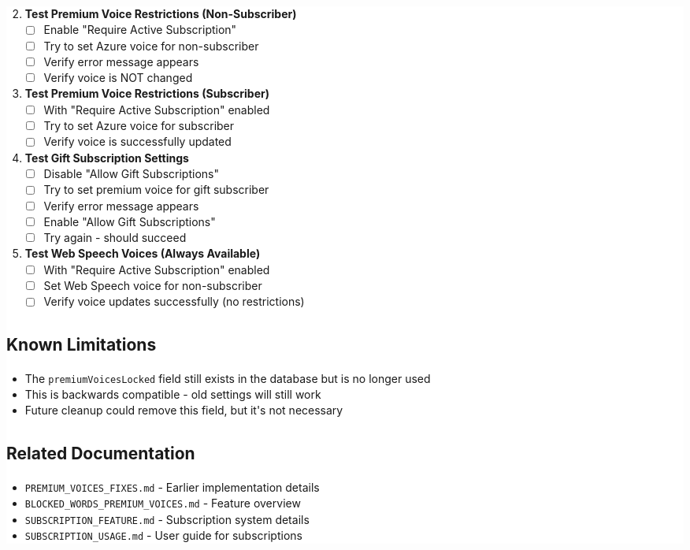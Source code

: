 2. **Test Premium Voice Restrictions (Non-Subscriber)**
   - [ ] Enable "Require Active Subscription"
   - [ ] Try to set Azure voice for non-subscriber
   - [ ] Verify error message appears
   - [ ] Verify voice is NOT changed

3. **Test Premium Voice Restrictions (Subscriber)**
   - [ ] With "Require Active Subscription" enabled
   - [ ] Try to set Azure voice for subscriber
   - [ ] Verify voice is successfully updated

4. **Test Gift Subscription Settings**
   - [ ] Disable "Allow Gift Subscriptions"
   - [ ] Try to set premium voice for gift subscriber
   - [ ] Verify error message appears
   - [ ] Enable "Allow Gift Subscriptions"
   - [ ] Try again - should succeed

5. **Test Web Speech Voices (Always Available)**
   - [ ] With "Require Active Subscription" enabled
   - [ ] Set Web Speech voice for non-subscriber
   - [ ] Verify voice updates successfully (no restrictions)

## Known Limitations

- The `premiumVoicesLocked` field still exists in the database but is no longer used
- This is backwards compatible - old settings will still work
- Future cleanup could remove this field, but it's not necessary

## Related Documentation

- `PREMIUM_VOICES_FIXES.md` - Earlier implementation details
- `BLOCKED_WORDS_PREMIUM_VOICES.md` - Feature overview
- `SUBSCRIPTION_FEATURE.md` - Subscription system details
- `SUBSCRIPTION_USAGE.md` - User guide for subscriptions
